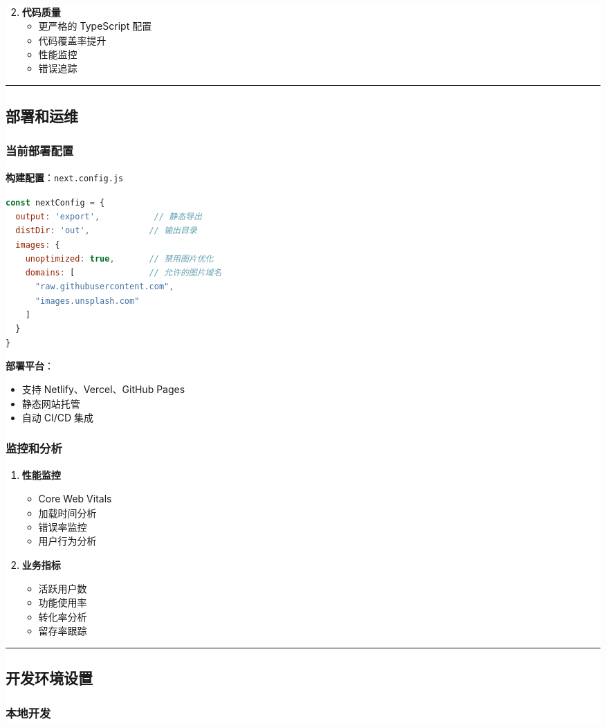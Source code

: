 2. **代码质量**
   - 更严格的 TypeScript 配置
   - 代码覆盖率提升
   - 性能监控
   - 错误追踪

---

## 部署和运维

### 当前部署配置

**构建配置**：`next.config.js`
```javascript
const nextConfig = {
  output: 'export',           // 静态导出
  distDir: 'out',            // 输出目录
  images: {
    unoptimized: true,       // 禁用图片优化
    domains: [               // 允许的图片域名
      "raw.githubusercontent.com",
      "images.unsplash.com"
    ]
  }
}
```

**部署平台**：
- 支持 Netlify、Vercel、GitHub Pages
- 静态网站托管
- 自动 CI/CD 集成

### 监控和分析

1. **性能监控**
   - Core Web Vitals
   - 加载时间分析
   - 错误率监控
   - 用户行为分析

2. **业务指标**
   - 活跃用户数
   - 功能使用率
   - 转化率分析
   - 留存率跟踪

---

## 开发环境设置

### 本地开发
